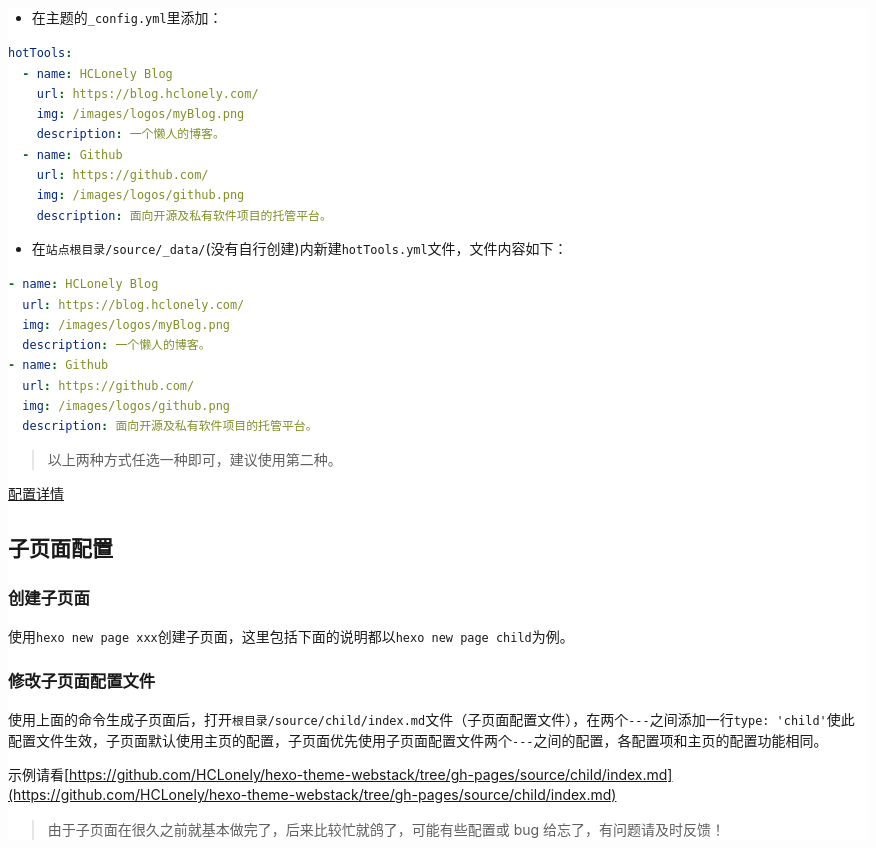 - 在主题的`_config.yml`里添加：
```yml
hotTools:
  - name: HCLonely Blog
    url: https://blog.hclonely.com/
    img: /images/logos/myBlog.png
    description: 一个懒人的博客。
  - name: Github
    url: https://github.com/
    img: /images/logos/github.png
    description: 面向开源及私有软件项目的托管平台。
```
- 在`站点根目录/source/_data/`(没有自行创建)内新建`hotTools.yml`文件，文件内容如下：
```yml
- name: HCLonely Blog
  url: https://blog.hclonely.com/
  img: /images/logos/myBlog.png
  description: 一个懒人的博客。
- name: Github
  url: https://github.com/
  img: /images/logos/github.png
  description: 面向开源及私有软件项目的托管平台。
```

> 以上两种方式任选一种即可，建议使用第二种。

[配置详情](https://blog.hclonely.com/posts/3cd4fb34/)

## 子页面配置

### 创建子页面

使用`hexo new page xxx`创建子页面，这里包括下面的说明都以`hexo new page child`为例。

### 修改子页面配置文件

使用上面的命令生成子页面后，打开`根目录/source/child/index.md`文件（子页面配置文件），在两个`---`之间添加一行`type: 'child'`使此配置文件生效，子页面默认使用主页的配置，子页面优先使用子页面配置文件两个`---`之间的配置，各配置项和主页的配置功能相同。

示例请看[https://github.com/HCLonely/hexo-theme-webstack/tree/gh-pages/source/child/index.md](https://github.com/HCLonely/hexo-theme-webstack/tree/gh-pages/source/child/index.md)

> 由于子页面在很久之前就基本做完了，后来比较忙就鸽了，可能有些配置或 bug 给忘了，有问题请及时反馈！
